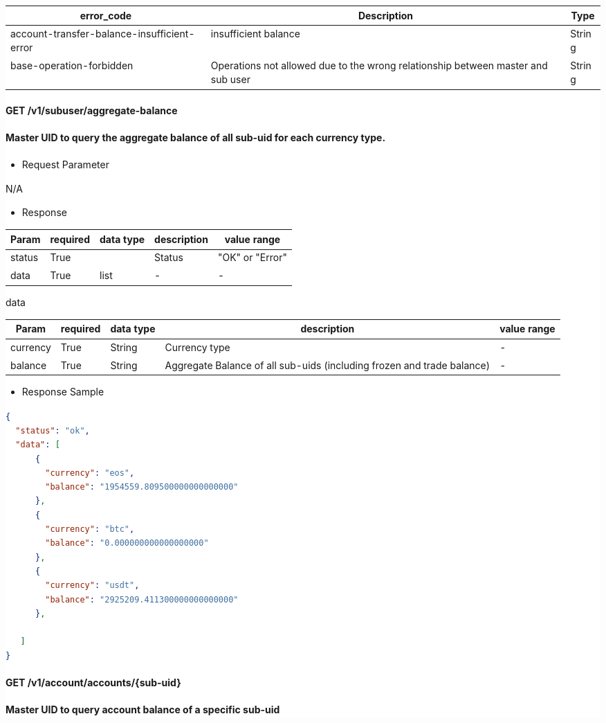 error_code|	Description|	Type|
------------------|------------|-----------|
account-transfer-balance-insufficient-error|	insufficient balance|	String|
base-operation-forbidden|Operations not allowed due to the wrong relationship between master and sub user|String|

#### GET /v1/subuser/aggregate-balance
#### Master UID to query the aggregate balance of all sub-uid for each currency type.  

* Request Parameter

N/A

* Response

Param   | required | data type    | description   | value range   |
-----------|------------|-----------|------------|----------|
status | True|   | Status| "OK" or "Error"    |
data | True| list | - |   - |

data

Param   | required | data type    | description   | value range   |
-----------|------------|-----------|------------|----------|
currency|	True|	String|	Currency type |-|
balance|	True|	String|	Aggregate Balance of all sub-uids (including frozen and trade balance)|-|

* Response Sample
```json
{
  "status": "ok",
  "data": [
      {
        "currency": "eos",
        "balance": "1954559.809500000000000000"
      },
      {
        "currency": "btc",
        "balance": "0.000000000000000000"
      },
      {
        "currency": "usdt",
        "balance": "2925209.411300000000000000"
      },

   ]
}
```

#### GET /v1/account/accounts/{sub-uid}
#### Master UID to query account balance of a specific sub-uid
